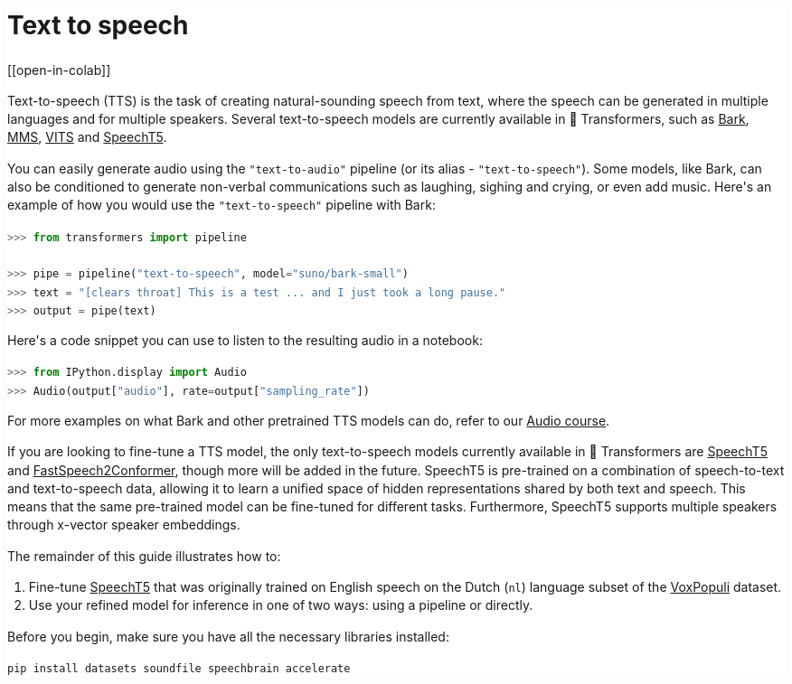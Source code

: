 

# Text to speech

[[open-in-colab]]

Text-to-speech (TTS) is the task of creating natural-sounding speech from text, where the speech can be generated in multiple 
languages and for multiple speakers. Several text-to-speech models are currently available in 🤗 Transformers, such as 
[Bark](../model_doc/bark), [MMS](../model_doc/mms), [VITS](../model_doc/vits) and [SpeechT5](../model_doc/speecht5). 

You can easily generate audio using the `"text-to-audio"` pipeline (or its alias - `"text-to-speech"`). Some models, like Bark, 
can also be conditioned to generate non-verbal communications such as laughing, sighing and crying, or even add music.
Here's an example of how you would use the `"text-to-speech"` pipeline with Bark: 

```py
>>> from transformers import pipeline

>>> pipe = pipeline("text-to-speech", model="suno/bark-small")
>>> text = "[clears throat] This is a test ... and I just took a long pause."
>>> output = pipe(text)
```

Here's a code snippet you can use to listen to the resulting audio in a notebook: 

```python
>>> from IPython.display import Audio
>>> Audio(output["audio"], rate=output["sampling_rate"])
```

For more examples on what Bark and other pretrained TTS models can do, refer to our 
[Audio course](https://hf-mirror.com/learn/audio-course/chapter6/pre-trained_models). 

If you are looking to fine-tune a TTS model, the only text-to-speech models currently available in 🤗 Transformers 
are [SpeechT5](model_doc/speecht5) and [FastSpeech2Conformer](model_doc/fastspeech2_conformer), though more will be added in the future. SpeechT5 is pre-trained on a combination of speech-to-text and text-to-speech data, allowing it to learn a unified space of hidden representations shared by both text and speech. This means that the same pre-trained model can be fine-tuned for different tasks. Furthermore, SpeechT5 supports multiple speakers through x-vector speaker embeddings. 

The remainder of this guide illustrates how to:

1. Fine-tune [SpeechT5](../model_doc/speecht5) that was originally trained on English speech on the Dutch (`nl`) language subset of the [VoxPopuli](https://hf-mirror.com/datasets/facebook/voxpopuli) dataset.
2. Use your refined model for inference in one of two ways: using a pipeline or directly.

Before you begin, make sure you have all the necessary libraries installed:

```bash
pip install datasets soundfile speechbrain accelerate
```

